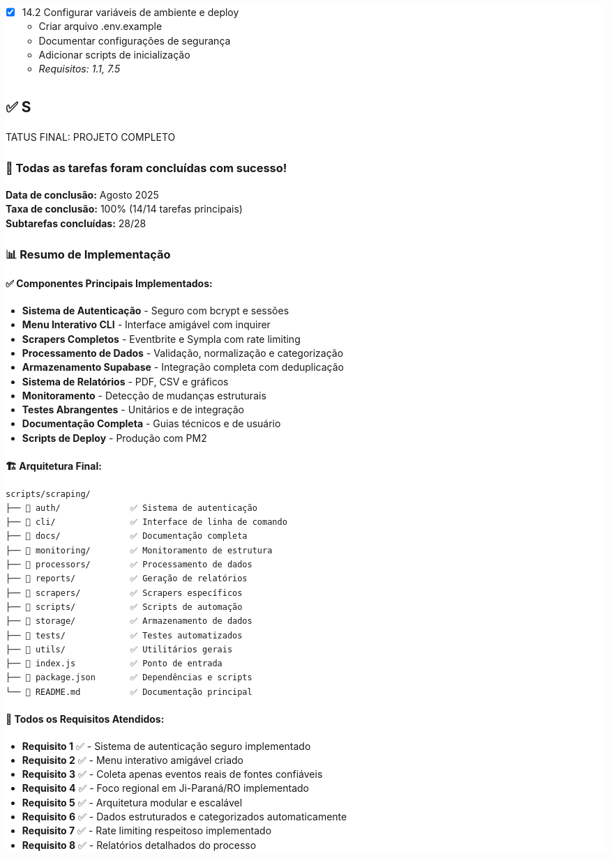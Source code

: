   - [x] 14.2 Configurar variáveis de ambiente e deploy
    - Criar arquivo .env.example
    - Documentar configurações de segurança
    - Adicionar scripts de inicialização
    - _Requisitos: 1.1, 7.5_
## ✅ S
TATUS FINAL: PROJETO COMPLETO

### 🎉 Todas as tarefas foram concluídas com sucesso!

**Data de conclusão:** Agosto 2025  
**Taxa de conclusão:** 100% (14/14 tarefas principais)  
**Subtarefas concluídas:** 28/28  

### 📊 Resumo de Implementação

#### ✅ Componentes Principais Implementados:
- **Sistema de Autenticação** - Seguro com bcrypt e sessões
- **Menu Interativo CLI** - Interface amigável com inquirer
- **Scrapers Completos** - Eventbrite e Sympla com rate limiting
- **Processamento de Dados** - Validação, normalização e categorização
- **Armazenamento Supabase** - Integração completa com deduplicação
- **Sistema de Relatórios** - PDF, CSV e gráficos
- **Monitoramento** - Detecção de mudanças estruturais
- **Testes Abrangentes** - Unitários e de integração
- **Documentação Completa** - Guias técnicos e de usuário
- **Scripts de Deploy** - Produção com PM2

#### 🏗️ Arquitetura Final:
```
scripts/scraping/
├── 📁 auth/              ✅ Sistema de autenticação
├── 📁 cli/               ✅ Interface de linha de comando  
├── 📁 docs/              ✅ Documentação completa
├── 📁 monitoring/        ✅ Monitoramento de estrutura
├── 📁 processors/        ✅ Processamento de dados
├── 📁 reports/           ✅ Geração de relatórios
├── 📁 scrapers/          ✅ Scrapers específicos
├── 📁 scripts/           ✅ Scripts de automação
├── 📁 storage/           ✅ Armazenamento de dados
├── 📁 tests/             ✅ Testes automatizados
├── 📁 utils/             ✅ Utilitários gerais
├── 📄 index.js           ✅ Ponto de entrada
├── 📄 package.json       ✅ Dependências e scripts
└── 📄 README.md          ✅ Documentação principal
```

#### 🎯 Todos os Requisitos Atendidos:
- **Requisito 1** ✅ - Sistema de autenticação seguro implementado
- **Requisito 2** ✅ - Menu interativo amigável criado
- **Requisito 3** ✅ - Coleta apenas eventos reais de fontes confiáveis
- **Requisito 4** ✅ - Foco regional em Ji-Paraná/RO implementado
- **Requisito 5** ✅ - Arquitetura modular e escalável
- **Requisito 6** ✅ - Dados estruturados e categorizados automaticamente
- **Requisito 7** ✅ - Rate limiting respeitoso implementado
- **Requisito 8** ✅ - Relatórios detalhados do processo

